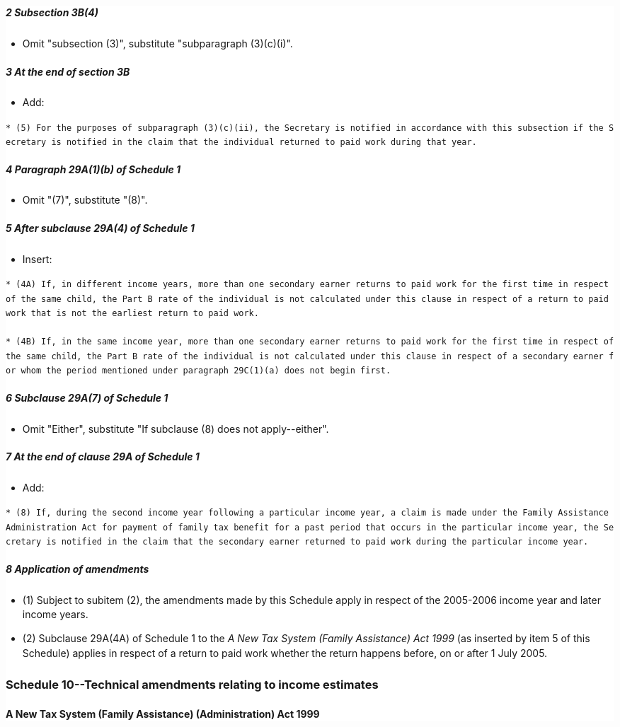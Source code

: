 ##### 2  Subsection 3B(4)

   * Omit "subsection (3)", substitute "subparagraph (3)(c)(i)".

##### 3  At the end of section 3B

   * Add: 

    * (5) For the purposes of subparagraph (3)(c)(ii), the Secretary is notified in accordance with this subsection if the Secretary is notified in the claim that the individual returned to paid work during that year.

##### 4  Paragraph 29A(1)(b) of Schedule 1

   * Omit "(7)", substitute "(8)".

##### 5  After subclause 29A(4) of Schedule 1

   * Insert: 

    * (4A) If, in different income years, more than one secondary earner returns to paid work for the first time in respect of the same child, the Part B rate of the individual is not calculated under this clause in respect of a return to paid work that is not the earliest return to paid work.

    * (4B) If, in the same income year, more than one secondary earner returns to paid work for the first time in respect of the same child, the Part B rate of the individual is not calculated under this clause in respect of a secondary earner for whom the period mentioned under paragraph 29C(1)(a) does not begin first.

##### 6  Subclause 29A(7) of Schedule 1

   * Omit "Either", substitute "If subclause (8) does not apply--either".

##### 7  At the end of clause 29A of Schedule 1

   * Add: 

    * (8) If, during the second income year following a particular income year, a claim is made under the Family Assistance Administration Act for payment of family tax benefit for a past period that occurs in the particular income year, the Secretary is notified in the claim that the secondary earner returned to paid work during the particular income year.

##### 8  Application of amendments

   * (1) Subject to subitem (2), the amendments made by this Schedule apply in respect of the 2005-2006 income year and later income years.

   * (2) Subclause 29A(4A) of Schedule 1 to the _A New Tax System (Family Assistance) Act 1999_ (as inserted by item 5 of this Schedule) applies in respect of a return to paid work whether the return happens before, on or after 1 July 2005.

### Schedule 10--Technical amendments relating to income estimates

#### A New Tax System (Family Assistance) (Administration) Act 1999
